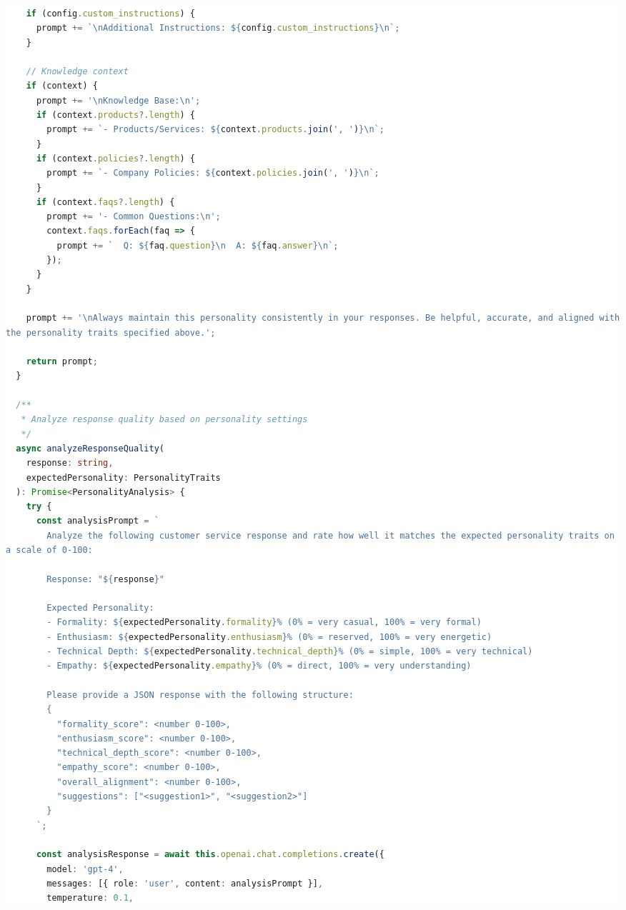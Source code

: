 ```typescript
    if (config.custom_instructions) {
      prompt += `\nAdditional Instructions: ${config.custom_instructions}\n`;
    }

    // Knowledge context
    if (context) {
      prompt += '\nKnowledge Base:\n';
      if (context.products?.length) {
        prompt += `- Products/Services: ${context.products.join(', ')}\n`;
      }
      if (context.policies?.length) {
        prompt += `- Company Policies: ${context.policies.join(', ')}\n`;
      }
      if (context.faqs?.length) {
        prompt += '- Common Questions:\n';
        context.faqs.forEach(faq => {
          prompt += `  Q: ${faq.question}\n  A: ${faq.answer}\n`;
        });
      }
    }

    prompt += '\nAlways maintain this personality consistently in your responses. Be helpful, accurate, and aligned with the personality traits specified above.';

    return prompt;
  }

  /**
   * Analyze response quality based on personality settings
   */
  async analyzeResponseQuality(
    response: string,
    expectedPersonality: PersonalityTraits
  ): Promise<PersonalityAnalysis> {
    try {
      const analysisPrompt = `
        Analyze the following customer service response and rate how well it matches the expected personality traits on a scale of 0-100:

        Response: "${response}"

        Expected Personality:
        - Formality: ${expectedPersonality.formality}% (0% = very casual, 100% = very formal)
        - Enthusiasm: ${expectedPersonality.enthusiasm}% (0% = reserved, 100% = very energetic)
        - Technical Depth: ${expectedPersonality.technical_depth}% (0% = simple, 100% = very technical)
        - Empathy: ${expectedPersonality.empathy}% (0% = direct, 100% = very understanding)

        Please provide a JSON response with the following structure:
        {
          "formality_score": <number 0-100>,
          "enthusiasm_score": <number 0-100>,
          "technical_depth_score": <number 0-100>,
          "empathy_score": <number 0-100>,
          "overall_alignment": <number 0-100>,
          "suggestions": ["<suggestion1>", "<suggestion2>"]
        }
      `;

      const analysisResponse = await this.openai.chat.completions.create({
        model: 'gpt-4',
        messages: [{ role: 'user', content: analysisPrompt }],
        temperature: 0.1,
```